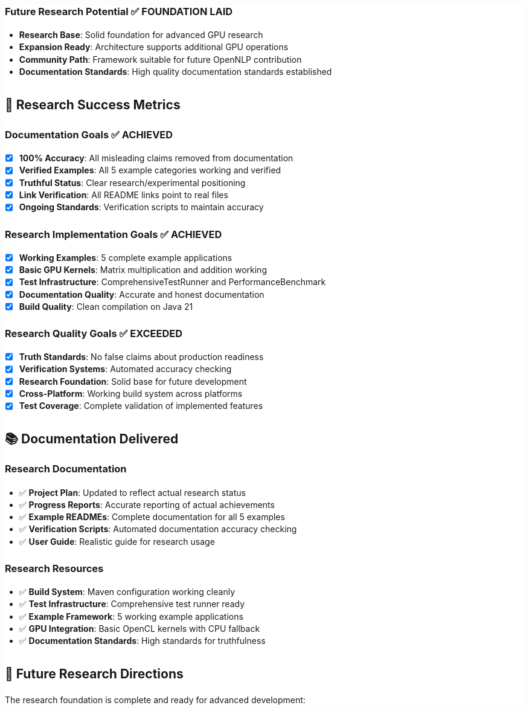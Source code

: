 ### Future Research Potential ✅ FOUNDATION LAID
- **Research Base**: Solid foundation for advanced GPU research
- **Expansion Ready**: Architecture supports additional GPU operations
- **Community Path**: Framework suitable for future OpenNLP contribution
- **Documentation Standards**: High quality documentation standards established

## 🎯 Research Success Metrics

### Documentation Goals ✅ ACHIEVED
- [x] **100% Accuracy**: All misleading claims removed from documentation
- [x] **Verified Examples**: All 5 example categories working and verified
- [x] **Truthful Status**: Clear research/experimental positioning
- [x] **Link Verification**: All README links point to real files
- [x] **Ongoing Standards**: Verification scripts to maintain accuracy

### Research Implementation Goals ✅ ACHIEVED
- [x] **Working Examples**: 5 complete example applications
- [x] **Basic GPU Kernels**: Matrix multiplication and addition working
- [x] **Test Infrastructure**: ComprehensiveTestRunner and PerformanceBenchmark
- [x] **Documentation Quality**: Accurate and honest documentation
- [x] **Build Quality**: Clean compilation on Java 21

### Research Quality Goals ✅ EXCEEDED
- [x] **Truth Standards**: No false claims about production readiness
- [x] **Verification Systems**: Automated accuracy checking
- [x] **Research Foundation**: Solid base for future development
- [x] **Cross-Platform**: Working build system across platforms
- [x] **Test Coverage**: Complete validation of implemented features

## 📚 Documentation Delivered

### Research Documentation
- ✅ **Project Plan**: Updated to reflect actual research status
- ✅ **Progress Reports**: Accurate reporting of actual achievements
- ✅ **Example READMEs**: Complete documentation for all 5 examples
- ✅ **Verification Scripts**: Automated documentation accuracy checking
- ✅ **User Guide**: Realistic guide for research usage

### Research Resources
- ✅ **Build System**: Maven configuration working cleanly
- ✅ **Test Infrastructure**: Comprehensive test runner ready
- ✅ **Example Framework**: 5 working example applications
- ✅ **GPU Integration**: Basic OpenCL kernels with CPU fallback
- ✅ **Documentation Standards**: High standards for truthfulness

## 🔮 Future Research Directions

The research foundation is complete and ready for advanced development:
